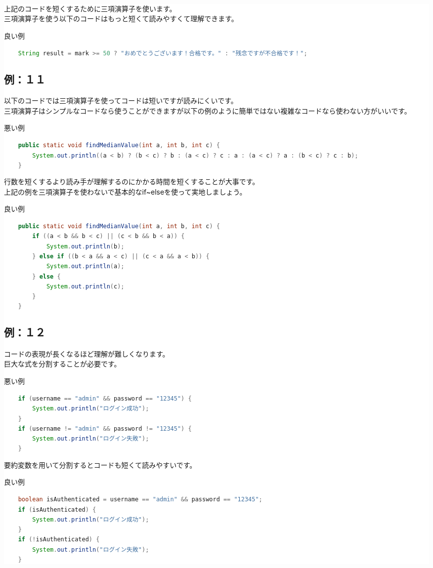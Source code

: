 上記のコードを短くするために三項演算子を使います。  
三項演算子を使う以下のコードはもっと短くて読みやすくて理解できます。  

良い例
```java
    String result = mark >= 50 ? "おめでとうございます！合格です。" : "残念ですが不合格です！";
```

## 例：１１

以下のコードでは三項演算子を使ってコードは短いですが読みにくいです。  
三項演算子はシンプルなコードなら使うことができますが以下の例のように簡単ではない複雑なコードなら使わない方がいいです。  

悪い例
```java
    public static void findMedianValue(int a, int b, int c) {
        System.out.println((a < b) ? (b < c) ? b : (a < c) ? c : a : (a < c) ? a : (b < c) ? c : b);
    }
```  

行数を短くするより読み手が理解するのにかかる時間を短くすることが大事です。  
上記の例を三項演算子を使わないで基本的なif~elseを使って実地しましょう。  

良い例
```java
    public static void findMedianValue(int a, int b, int c) {
        if ((a < b && b < c) || (c < b && b < a)) {
            System.out.println(b);
        } else if ((b < a && a < c) || (c < a && a < b)) {
            System.out.println(a);
        } else {
            System.out.println(c);
        }
    }
```  

## 例：１２

コードの表現が長くなるほど理解が難しくなります。  
巨大な式を分割することが必要です。  

悪い例
```java
    if (username == "admin" && password == "12345") {
        System.out.println("ログイン成功");
    }
    if (username != "admin" && password != "12345") {
        System.out.println("ログイン失敗");
    }
```

要約変数を用いて分割するとコードも短くて読みやすいです。

良い例
```java
    boolean isAuthenticated = username == "admin" && password == "12345";
    if (isAuthenticated) {
        System.out.println("ログイン成功");
    }
    if (!isAuthenticated) {
        System.out.println("ログイン失敗");
    }    
```
